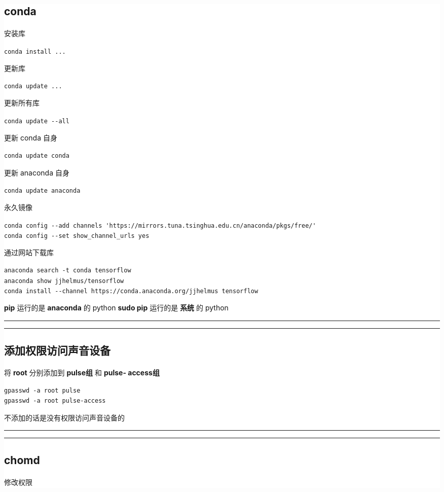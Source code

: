 conda
-----
安装库

    conda install ...

更新库

    conda update ...
    
更新所有库

    conda update --all

更新 conda 自身

    conda update conda

更新 anaconda 自身

    conda update anaconda

永久镜像

    conda config --add channels 'https://mirrors.tuna.tsinghua.edu.cn/anaconda/pkgs/free/'
    conda config --set show_channel_urls yes

通过网站下载库

    anaconda search -t conda tensorflow
    anaconda show jjhelmus/tensorflow
    conda install --channel https://conda.anaconda.org/jjhelmus tensorflow

**pip** 运行的是 **anaconda** 的 python
**sudo pip** 运行的是 **系统** 的 python

----------


----------


添加权限访问声音设备
----------

将 **root** 分别添加到 **pulse组** 和 **pulse- access组**

    gpasswd -a root pulse
    gpasswd -a root pulse-access

不添加的话是没有权限访问声音设备的


----------


----------

chomd
-----
修改权限
